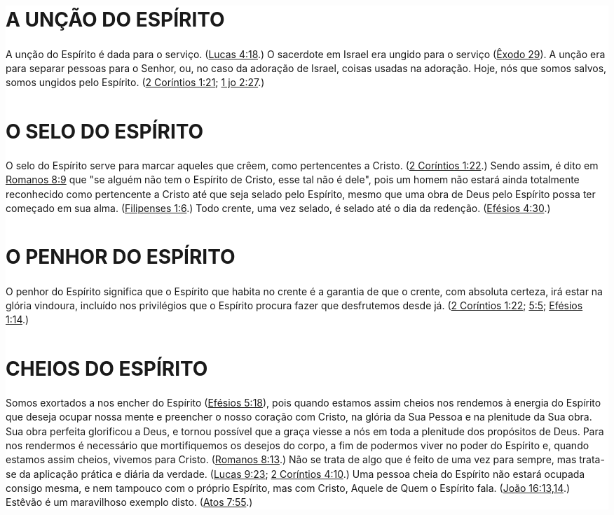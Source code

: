 A UNÇÃO DO ESPÍRITO 
===================

A unção do Espírito é dada para o serviço. ([Lucas
4:18](http://bibliaonline.com.br/acf/lc/4/18).) O sacerdote em Israel
era ungido para o serviço ([Êxodo
29](http://bibliaonline.com.br/acf/ex/29)). A unção era para separar
pessoas para o Senhor, ou, no caso da adoração de Israel, coisas usadas
na adoração. Hoje, nós que somos salvos, somos ungidos pelo Espírito.
([2 Coríntios 1:21](http://bibliaonline.com.br/acf/2co/1/21); [1 jo
2:27](http://bibliaonline.com.br/acf/1jo/2/27).)

O SELO DO ESPÍRITO 
==================

O selo do Espírito serve para marcar aqueles que crêem, como
pertencentes a Cristo. ([2 Coríntios
1:22](http://bibliaonline.com.br/acf/2co/1/22).) Sendo assim, é dito em
[Romanos 8:9](http://bibliaonline.com.br/acf/rm/8/9) que "se alguém não tem o
Espírito de Cristo, esse tal não é dele", pois um homem não estará ainda
totalmente reconhecido como pertencente a Cristo até que seja selado
pelo Espírito, mesmo que uma obra de Deus pelo Espírito possa ter
começado em sua alma. ([Filipenses 1:6](http://bibliaonline.com.br/acf/fp/1/6).)
Todo crente, uma vez selado, é selado até o dia da redenção. ([Efésios
4:30](http://bibliaonline.com.br/acf/ef/4/30).)

O PENHOR DO ESPÍRITO 
====================

O penhor do Espírito significa que o Espírito que habita no crente é a
garantia de que o crente, com absoluta certeza, irá estar na glória
vindoura, incluído nos privilégios que o Espírito procura fazer que
desfrutemos desde já. ([2 Coríntios
1:22](http://bibliaonline.com.br/acf/2co/1/22);
[5:5](http://bibliaonline.com.br/acf/2co/5/5); [Efésios
1:14](http://bibliaonline.com.br/acf/ef/1/14).)

CHEIOS DO ESPÍRITO 
==================

Somos exortados a nos encher do Espírito ([Efésios
5:18](http://bibliaonline.com.br/acf/ef/5/18)), pois quando estamos
assim cheios nos rendemos à energia do Espírito que deseja ocupar nossa
mente e preencher o nosso coração com Cristo, na glória da Sua Pessoa e
na plenitude da Sua obra. Sua obra perfeita glorificou a Deus, e tornou
possível que a graça viesse a nós em toda a plenitude dos propósitos de
Deus. Para nos rendermos é necessário que mortifiquemos os desejos do
corpo, a fim de podermos viver no poder do Espírito e, quando estamos
assim cheios, vivemos para Cristo. ([Romanos
8:13](http://bibliaonline.com.br/acf/rm/8/13).) Não se trata de algo que
é feito de uma vez para sempre, mas trata-se da aplicação prática e
diária da verdade. ([Lucas 9:23](http://bibliaonline.com.br/acf/lc/9/23);
[2 Coríntios 4:10](http://bibliaonline.com.br/acf/2co/4/10).) Uma pessoa cheia
do Espírito não estará ocupada consigo mesma, e nem tampouco com o
próprio Espírito, mas com Cristo, Aquele de Quem o Espírito fala. ([João
16:13,14](http://bibliaonline.com.br/acf/jo/16/13,14).) Estêvão é um
maravilhoso exemplo disto. ([Atos
7:55](http://bibliaonline.com.br/acf/atos/7/55).)
